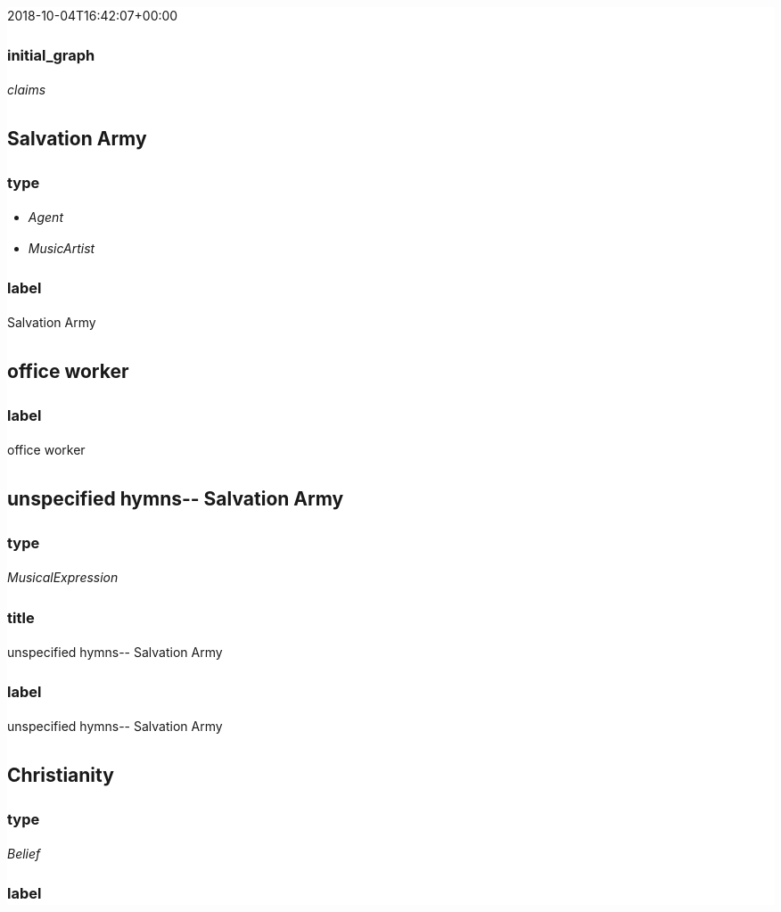 
2018-10-04T16:42:07+00:00

### initial_graph


*claims*

## Salvation Army

### type

 - *Agent*

 - *MusicArtist*

### label


Salvation Army

## office worker

### label


office worker

## unspecified hymns-- Salvation Army

### type


*MusicalExpression*

### title


unspecified hymns-- Salvation Army

### label


unspecified hymns-- Salvation Army

## Christianity

### type


*Belief*

### label
